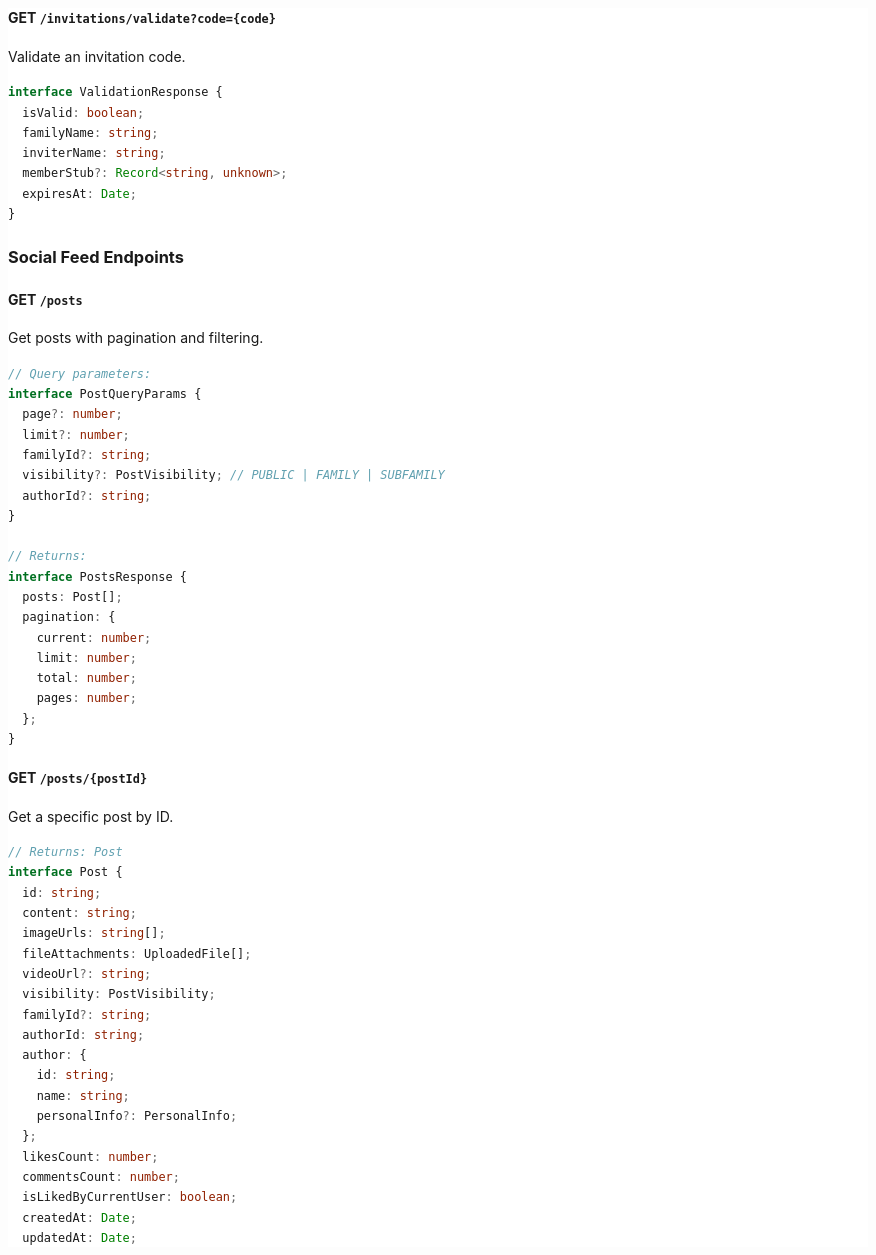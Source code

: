 #### GET `/invitations/validate?code={code}`

Validate an invitation code.

```typescript
interface ValidationResponse {
  isValid: boolean;
  familyName: string;
  inviterName: string;
  memberStub?: Record<string, unknown>;
  expiresAt: Date;
}
```

### Social Feed Endpoints

#### GET `/posts`

Get posts with pagination and filtering.

```typescript
// Query parameters:
interface PostQueryParams {
  page?: number;
  limit?: number;
  familyId?: string;
  visibility?: PostVisibility; // PUBLIC | FAMILY | SUBFAMILY
  authorId?: string;
}

// Returns:
interface PostsResponse {
  posts: Post[];
  pagination: {
    current: number;
    limit: number;
    total: number;
    pages: number;
  };
}
```

#### GET `/posts/{postId}`

Get a specific post by ID.

```typescript
// Returns: Post
interface Post {
  id: string;
  content: string;
  imageUrls: string[];
  fileAttachments: UploadedFile[];
  videoUrl?: string;
  visibility: PostVisibility;
  familyId?: string;
  authorId: string;
  author: {
    id: string;
    name: string;
    personalInfo?: PersonalInfo;
  };
  likesCount: number;
  commentsCount: number;
  isLikedByCurrentUser: boolean;
  createdAt: Date;
  updatedAt: Date;
```
